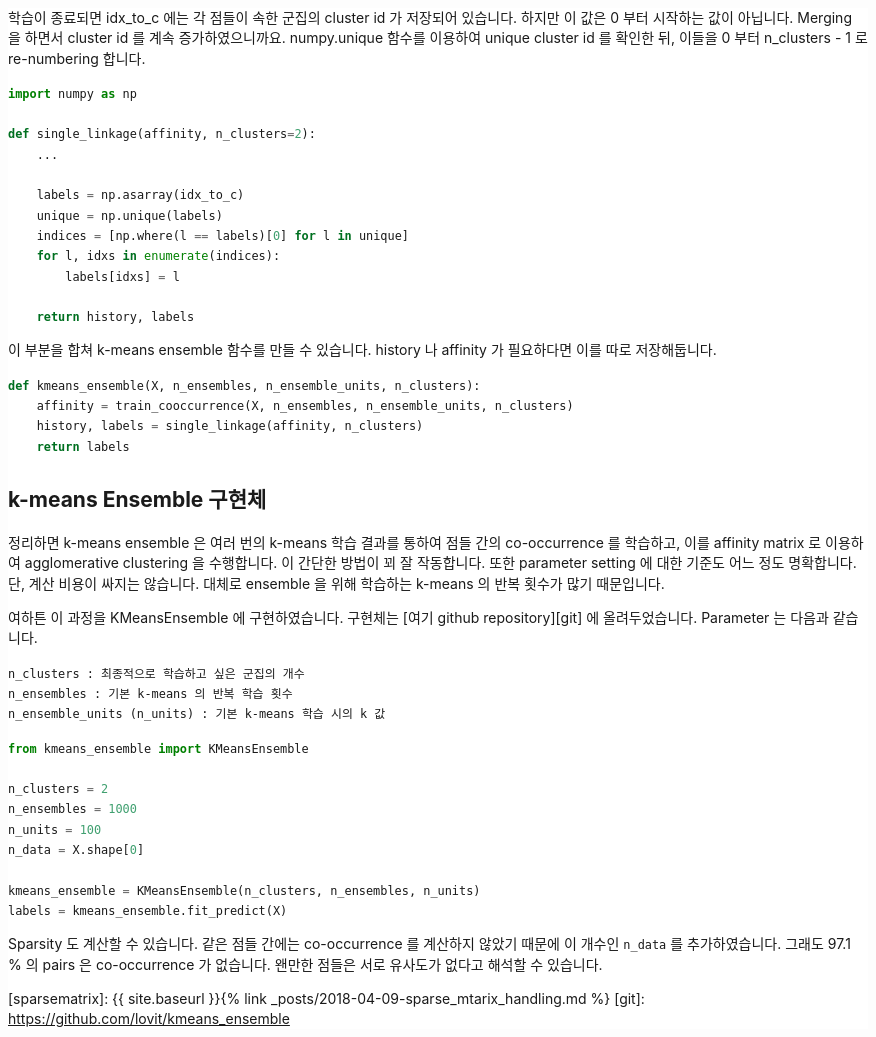 학습이 종료되면 idx_to_c 에는 각 점들이 속한 군집의 cluster id 가 저장되어 있습니다. 하지만 이 값은 0 부터 시작하는 값이 아닙니다. Merging 을 하면서 cluster id 를 계속 증가하였으니까요. numpy.unique 함수를 이용하여 unique cluster id 를 확인한 뒤, 이들을 0 부터 n_clusters - 1 로 re-numbering 합니다.

```python
import numpy as np

def single_linkage(affinity, n_clusters=2):
    ...

    labels = np.asarray(idx_to_c)
    unique = np.unique(labels)
    indices = [np.where(l == labels)[0] for l in unique]
    for l, idxs in enumerate(indices):
        labels[idxs] = l

    return history, labels
```

이 부분을 합쳐 k-means ensemble 함수를 만들 수 있습니다. history 나 affinity 가 필요하다면 이를 따로 저장해둡니다.

```python
def kmeans_ensemble(X, n_ensembles, n_ensemble_units, n_clusters):
    affinity = train_cooccurrence(X, n_ensembles, n_ensemble_units, n_clusters)
    history, labels = single_linkage(affinity, n_clusters)
    return labels
```

## k-means Ensemble 구현체

정리하면 k-means ensemble 은 여러 번의 k-means 학습 결과를 통하여 점들 간의 co-occurrence 를 학습하고, 이를 affinity matrix 로 이용하여 agglomerative clustering 을 수행합니다. 이 간단한 방법이 꾀 잘 작동합니다. 또한 parameter setting 에 대한 기준도 어느 정도 명확합니다. 단, 계산 비용이 싸지는 않습니다. 대체로 ensemble 을 위해 학습하는 k-means 의 반복 횟수가 많기 때문입니다.

여하튼 이 과정을 KMeansEnsemble 에 구현하였습니다. 구현체는 [여기 github repository][git] 에 올려두었습니다. Parameter 는 다음과 같습니다.

```
n_clusters : 최종적으로 학습하고 싶은 군집의 개수
n_ensembles : 기본 k-means 의 반복 학습 횟수
n_ensemble_units (n_units) : 기본 k-means 학습 시의 k 값
```

```python
from kmeans_ensemble import KMeansEnsemble

n_clusters = 2
n_ensembles = 1000
n_units = 100
n_data = X.shape[0]

kmeans_ensemble = KMeansEnsemble(n_clusters, n_ensembles, n_units)
labels = kmeans_ensemble.fit_predict(X)
```

Sparsity 도 계산할 수 있습니다. 같은 점들 간에는 co-occurrence 를 계산하지 않았기 때문에 이 개수인 `n_data` 를 추가하였습니다. 그래도 97.1 % 의 pairs 은 co-occurrence 가 없습니다. 왠만한 점들은 서로 유사도가 없다고 해석할 수 있습니다.


[sparsematrix]: {{ site.baseurl }}{% link _posts/2018-04-09-sparse_mtarix_handling.md %}
[git]: https://github.com/lovit/kmeans_ensemble